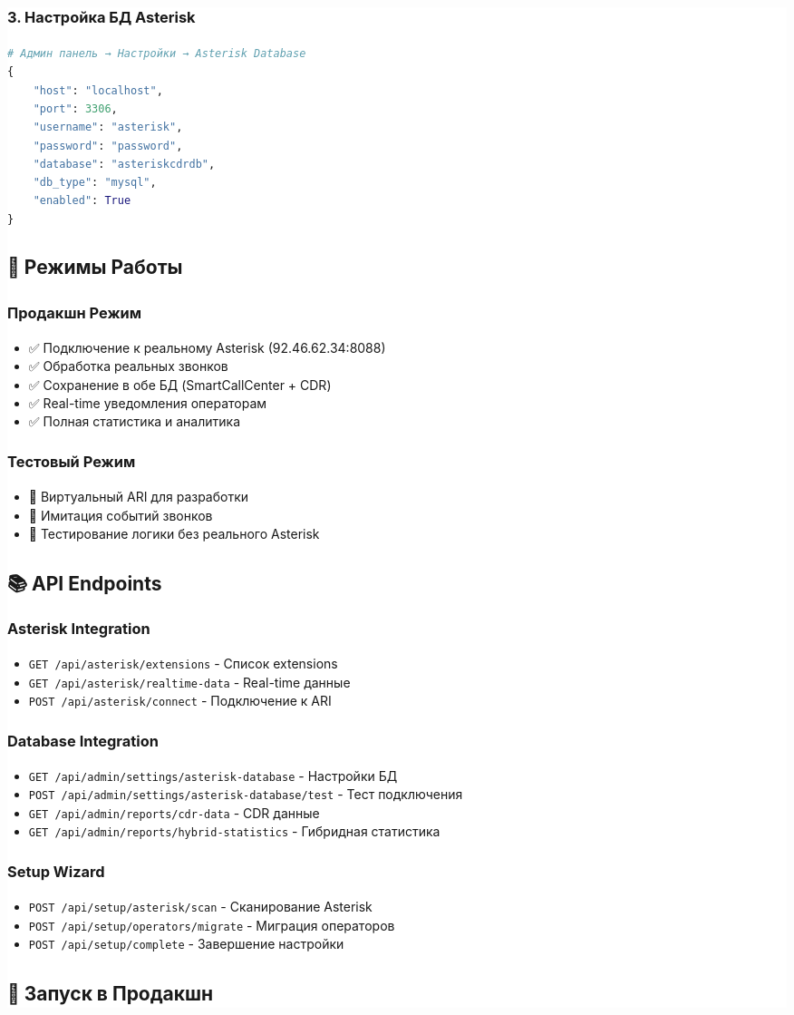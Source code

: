 ### **3. Настройка БД Asterisk**

```python
# Админ панель → Настройки → Asterisk Database
{
    "host": "localhost",
    "port": 3306,
    "username": "asterisk", 
    "password": "password",
    "database": "asteriskcdrdb",
    "db_type": "mysql",
    "enabled": True
}
```

## 🎯 Режимы Работы

### **Продакшн Режим**

- ✅ Подключение к реальному Asterisk (92.46.62.34:8088)
- ✅ Обработка реальных звонков
- ✅ Сохранение в обе БД (SmartCallCenter + CDR)
- ✅ Real-time уведомления операторам
- ✅ Полная статистика и аналитика

### **Тестовый Режим**

- 🧪 Виртуальный ARI для разработки
- 🧪 Имитация событий звонков
- 🧪 Тестирование логики без реального Asterisk

## 📚 API Endpoints

### **Asterisk Integration**
- `GET /api/asterisk/extensions` - Список extensions
- `GET /api/asterisk/realtime-data` - Real-time данные
- `POST /api/asterisk/connect` - Подключение к ARI

### **Database Integration**  
- `GET /api/admin/settings/asterisk-database` - Настройки БД
- `POST /api/admin/settings/asterisk-database/test` - Тест подключения
- `GET /api/admin/reports/cdr-data` - CDR данные
- `GET /api/admin/reports/hybrid-statistics` - Гибридная статистика

### **Setup Wizard**
- `POST /api/setup/asterisk/scan` - Сканирование Asterisk
- `POST /api/setup/operators/migrate` - Миграция операторов
- `POST /api/setup/complete` - Завершение настройки

## 🚀 Запуск в Продакшн
